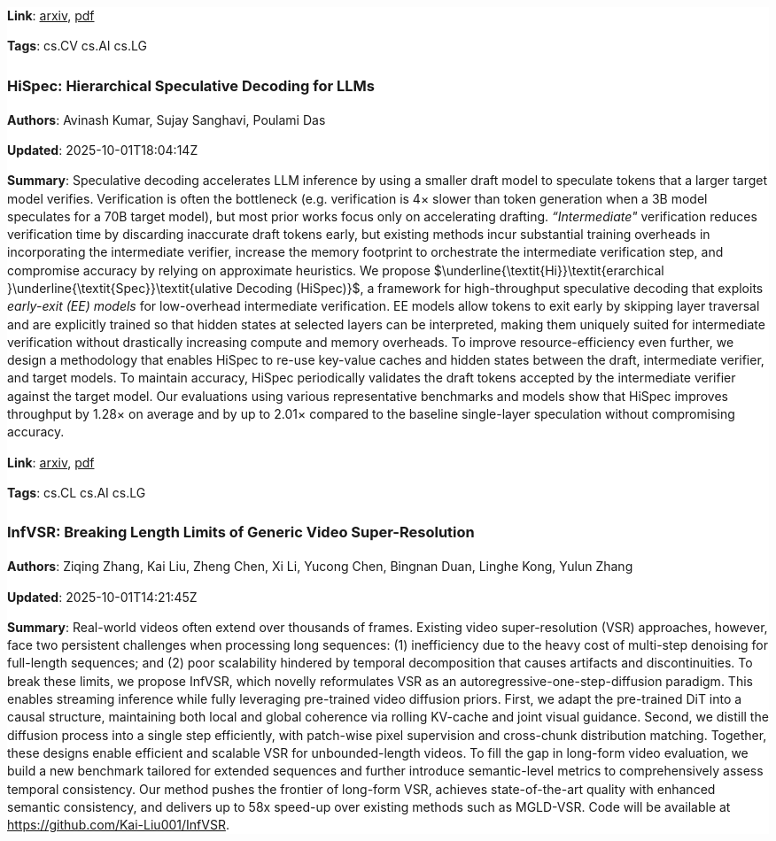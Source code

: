 **Link**: [arxiv](http://arxiv.org/abs/2506.09350v2),  [pdf](http://arxiv.org/pdf/2506.09350v2)

**Tags**: cs.CV cs.AI cs.LG 



### HiSpec: Hierarchical Speculative Decoding for LLMs
**Authors**: Avinash Kumar, Sujay Sanghavi, Poulami Das

**Updated**: 2025-10-01T18:04:14Z

**Summary**: Speculative decoding accelerates LLM inference by using a smaller draft model to speculate tokens that a larger target model verifies. Verification is often the bottleneck (e.g. verification is $4\times$ slower than token generation when a 3B model speculates for a 70B target model), but most prior works focus only on accelerating drafting. $\textit{``Intermediate"}$ verification reduces verification time by discarding inaccurate draft tokens early, but existing methods incur substantial training overheads in incorporating the intermediate verifier, increase the memory footprint to orchestrate the intermediate verification step, and compromise accuracy by relying on approximate heuristics.   We propose $\underline{\textit{Hi}}\textit{erarchical }\underline{\textit{Spec}}\textit{ulative Decoding (HiSpec)}$, a framework for high-throughput speculative decoding that exploits $\textit{early-exit (EE) models}$ for low-overhead intermediate verification. EE models allow tokens to exit early by skipping layer traversal and are explicitly trained so that hidden states at selected layers can be interpreted, making them uniquely suited for intermediate verification without drastically increasing compute and memory overheads. To improve resource-efficiency even further, we design a methodology that enables HiSpec to re-use key-value caches and hidden states between the draft, intermediate verifier, and target models. To maintain accuracy, HiSpec periodically validates the draft tokens accepted by the intermediate verifier against the target model. Our evaluations using various representative benchmarks and models show that HiSpec improves throughput by 1.28$\times$ on average and by up to 2.01$\times$ compared to the baseline single-layer speculation without compromising accuracy.

**Link**: [arxiv](http://arxiv.org/abs/2510.01336v1),  [pdf](http://arxiv.org/pdf/2510.01336v1)

**Tags**: cs.CL cs.AI cs.LG 



### InfVSR: Breaking Length Limits of Generic Video Super-Resolution
**Authors**: Ziqing Zhang, Kai Liu, Zheng Chen, Xi Li, Yucong Chen, Bingnan Duan, Linghe Kong, Yulun Zhang

**Updated**: 2025-10-01T14:21:45Z

**Summary**: Real-world videos often extend over thousands of frames. Existing video super-resolution (VSR) approaches, however, face two persistent challenges when processing long sequences: (1) inefficiency due to the heavy cost of multi-step denoising for full-length sequences; and (2) poor scalability hindered by temporal decomposition that causes artifacts and discontinuities. To break these limits, we propose InfVSR, which novelly reformulates VSR as an autoregressive-one-step-diffusion paradigm. This enables streaming inference while fully leveraging pre-trained video diffusion priors. First, we adapt the pre-trained DiT into a causal structure, maintaining both local and global coherence via rolling KV-cache and joint visual guidance. Second, we distill the diffusion process into a single step efficiently, with patch-wise pixel supervision and cross-chunk distribution matching. Together, these designs enable efficient and scalable VSR for unbounded-length videos. To fill the gap in long-form video evaluation, we build a new benchmark tailored for extended sequences and further introduce semantic-level metrics to comprehensively assess temporal consistency. Our method pushes the frontier of long-form VSR, achieves state-of-the-art quality with enhanced semantic consistency, and delivers up to 58x speed-up over existing methods such as MGLD-VSR. Code will be available at https://github.com/Kai-Liu001/InfVSR.
